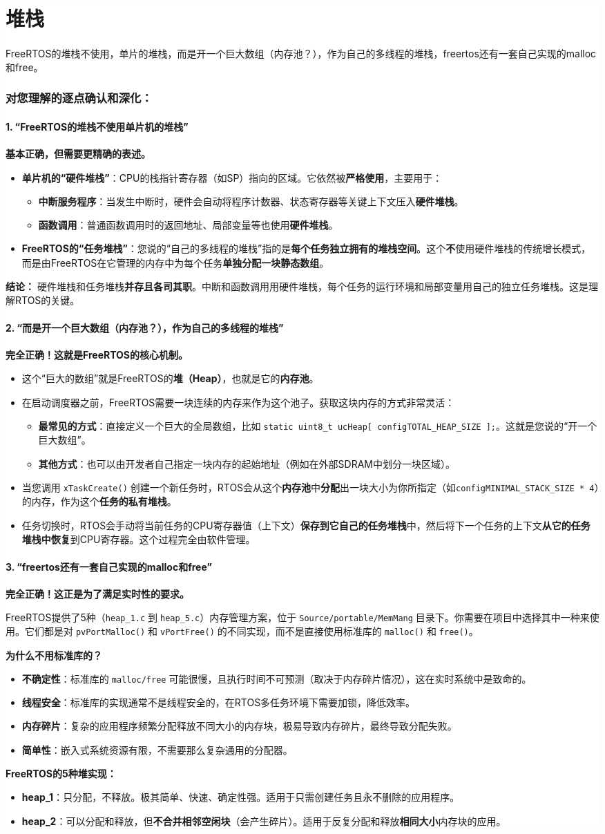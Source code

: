 # 堆栈
FreeRTOS的堆栈不使用，单片的堆栈，而是开一个巨大数组（内存池？），作为自己的多线程的堆栈，freertos还有一套自己实现的malloc和free。
### 对您理解的逐点确认和深化：

#### 1. “FreeRTOS的堆栈不使用单片机的堆栈”

**基本正确，但需要更精确的表述。**

- **单片机的“硬件堆栈”**：CPU的栈指针寄存器（如SP）指向的区域。它依然被**严格使用**，主要用于：
    
    - **中断服务程序**：当发生中断时，硬件会自动将程序计数器、状态寄存器等关键上下文压入**硬件堆栈**。
        
    - **函数调用**：普通函数调用时的返回地址、局部变量等也使用**硬件堆栈**。
        
- **FreeRTOS的“任务堆栈”**：您说的“自己的多线程的堆栈”指的是**每个任务独立拥有的堆栈空间**。这个**不**使用硬件堆栈的传统增长模式，而是由FreeRTOS在它管理的内存中为每个任务**单独分配一块静态数组**。
    

**结论：** 硬件堆栈和任务堆栈**并存且各司其职**。中断和函数调用用硬件堆栈，每个任务的运行环境和局部变量用自己的独立任务堆栈。这是理解RTOS的关键。

#### 2. “而是开一个巨大数组（内存池？），作为自己的多线程的堆栈”

**完全正确！这就是FreeRTOS的核心机制。**

- 这个“巨大的数组”就是FreeRTOS的**堆（Heap）**，也就是它的**内存池**。
    
- 在启动调度器之前，FreeRTOS需要一块连续的内存来作为这个池子。获取这块内存的方式非常灵活：
    
    - **最常见的方式**：直接定义一个巨大的全局数组，比如 `static uint8_t ucHeap[ configTOTAL_HEAP_SIZE ];`。这就是您说的“开一个巨大数组”。
        
    - **其他方式**：也可以由开发者自己指定一块内存的起始地址（例如在外部SDRAM中划分一块区域）。
        
- 当您调用 `xTaskCreate()` 创建一个新任务时，RTOS会从这个**内存池**中**分配**出一块大小为你所指定（如`configMINIMAL_STACK_SIZE * 4`）的内存，作为这个**任务的私有堆栈**。
    
- 任务切换时，RTOS会手动将当前任务的CPU寄存器值（上下文）**保存到它自己的任务堆栈**中，然后将下一个任务的上下文**从它的任务堆栈中恢复**到CPU寄存器。这个过程完全由软件管理。
    

#### 3. “freertos还有一套自己实现的malloc和free”

**完全正确！这正是为了满足实时性的要求。**

FreeRTOS提供了5种（`heap_1.c` 到 `heap_5.c`）内存管理方案，位于 `Source/portable/MemMang` 目录下。你需要在项目中选择其中一种来使用。它们都是对 `pvPortMalloc()` 和 `vPortFree()` 的不同实现，而不是直接使用标准库的 `malloc()` 和 `free()`。

**为什么不用标准库的？**

- **不确定性**：标准库的 `malloc/free` 可能很慢，且执行时间不可预测（取决于内存碎片情况），这在实时系统中是致命的。
    
- **线程安全**：标准库的实现通常不是线程安全的，在RTOS多任务环境下需要加锁，降低效率。
    
- **内存碎片**：复杂的应用程序频繁分配释放不同大小的内存块，极易导致内存碎片，最终导致分配失败。
    
- **简单性**：嵌入式系统资源有限，不需要那么复杂通用的分配器。
    

**FreeRTOS的5种堆实现：**

- **heap_1**：只分配，不释放。极其简单、快速、确定性强。适用于只需创建任务且永不删除的应用程序。
    
- **heap_2**：可以分配和释放，但**不合并相邻空闲块**（会产生碎片）。适用于反复分配和释放**相同大小**内存块的应用。
    